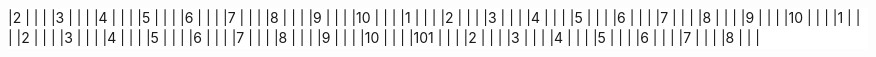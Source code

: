 |2                          |       |                       |
|3                          |       |                       |
|4                          |       |                       |
|5                          |       |                       |
|6                          |       |                       |
|7                          |       |                       |
|8                          |       |                       |
|9                          |       |                       |
|10                         |       |                       |
|1                          |       |                       |
|2                          |       |                       |
|3                          |       |                       |
|4                          |       |                       |
|5                          |       |                       |
|6                          |       |                       |
|7                          |       |                       |
|8                          |       |                       |
|9                          |       |                       |
|10                         |       |                       |
|1                          |       |                       |
|2                          |       |                       |
|3                          |       |                       |
|4                          |       |                       |
|5                          |       |                       |
|6                          |       |                       |
|7                          |       |                       |
|8                          |       |                       |
|9                          |       |                       |
|10                         |       |                       |
|101                        |       |                       |
|2                          |       |                       |
|3                          |       |                       |
|4                          |       |                       |
|5                          |       |                       |
|6                          |       |                       |
|7                          |       |                       |
|8                          |       |                       |
